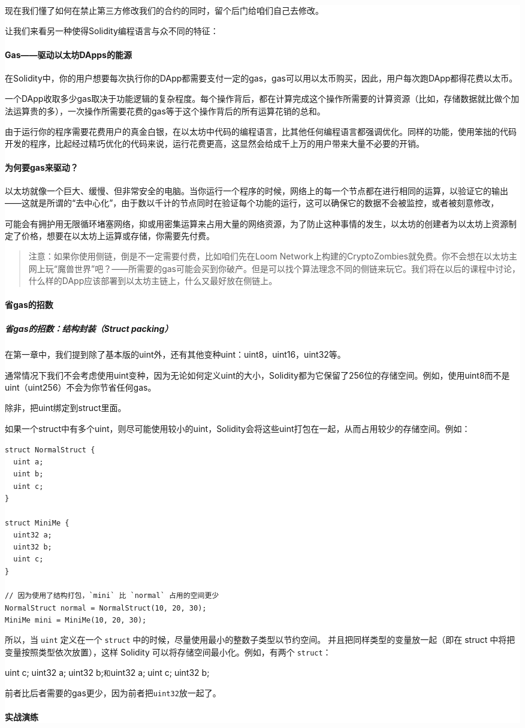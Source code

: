 现在我们懂了如何在禁止第三方修改我们的合约的同时，留个后门给咱们自己去修改。

让我们来看另一种使得Solidity编程语言与众不同的特征：

#### Gas——驱动以太坊DApps的能源

在Solidity中，你的用户想要每次执行你的DApp都需要支付一定的gas，gas可以用以太币购买，因此，用户每次跑DApp都得花费以太币。

一个DApp收取多少gas取决于功能逻辑的复杂程度。每个操作背后，都在计算完成这个操作所需要的计算资源（比如，存储数据就比做个加法运算贵的多），一次操作所需要花费的gas等于这个操作背后的所有运算花销的总和。

由于运行你的程序需要花费用户的真金白银，在以太坊中代码的编程语言，比其他任何编程语言都强调优化。同样的功能，使用笨拙的代码开发的程序，比起经过精巧优化的代码来说，运行花费更高，这显然会给成千上万的用户带来大量不必要的开销。

#### 为何要gas来驱动？

以太坊就像一个巨大、缓慢、但非常安全的电脑。当你运行一个程序的时候，网络上的每一个节点都在进行相同的运算，以验证它的输出——这就是所谓的“去中心化”，由于数以千计的节点同时在验证每个功能的运行，这可以确保它的数据不会被监控，或者被刻意修改，

可能会有拥护用无限循环堵塞网络，抑或用密集运算来占用大量的网络资源，为了防止这种事情的发生，以太坊的创建者为以太坊上资源制定了价格，想要在以太坊上运算或存储，你需要先付费。

> 注意：如果你使用侧链，倒是不一定需要付费，比如咱们先在Loom Network上构建的CryptoZombies就免费。你不会想在以太坊主网上玩“魔兽世界”吧？——所需要的gas可能会买到你破产。但是可以找个算法理念不同的侧链来玩它。我们将在以后的课程中讨论，什么样的DApp应该部署到以太坊主链上，什么又最好放在侧链上。

#### 省gas的招数

##### 省gas的招数：结构封装（Struct packing）

在第一章中，我们提到除了基本版的uint外，还有其他变种uint：uint8，uint16，uint32等。

通常情况下我们不会考虑使用uint变种，因为无论如何定义uint的大小，Solidity都为它保留了256位的存储空间。例如，使用uint8而不是uint（uint256）不会为你节省任何gas。

除非，把uint绑定到struct里面。

如果一个struct中有多个uint，则尽可能使用较小的uint，Solidity会将这些uint打包在一起，从而占用较少的存储空间。例如：

```solidity
struct NormalStruct {
  uint a;
  uint b;
  uint c;
}

struct MiniMe {
  uint32 a;
  uint32 b;
  uint c;
}

// 因为使用了结构打包，`mini` 比 `normal` 占用的空间更少
NormalStruct normal = NormalStruct(10, 20, 30);
MiniMe mini = MiniMe(10, 20, 30);
```

所以，当 `uint` 定义在一个 `struct` 中的时候，尽量使用最小的整数子类型以节约空间。 并且把同样类型的变量放一起（即在 struct 中将把变量按照类型依次放置），这样 Solidity 可以将存储空间最小化。例如，有两个 `struct`：

uint c; uint32 a; uint32 b;` 和 `uint32 a; uint c; uint32 b;

前者比后者需要的gas更少，因为前者把`uint32`放一起了。

#### 实战演练



